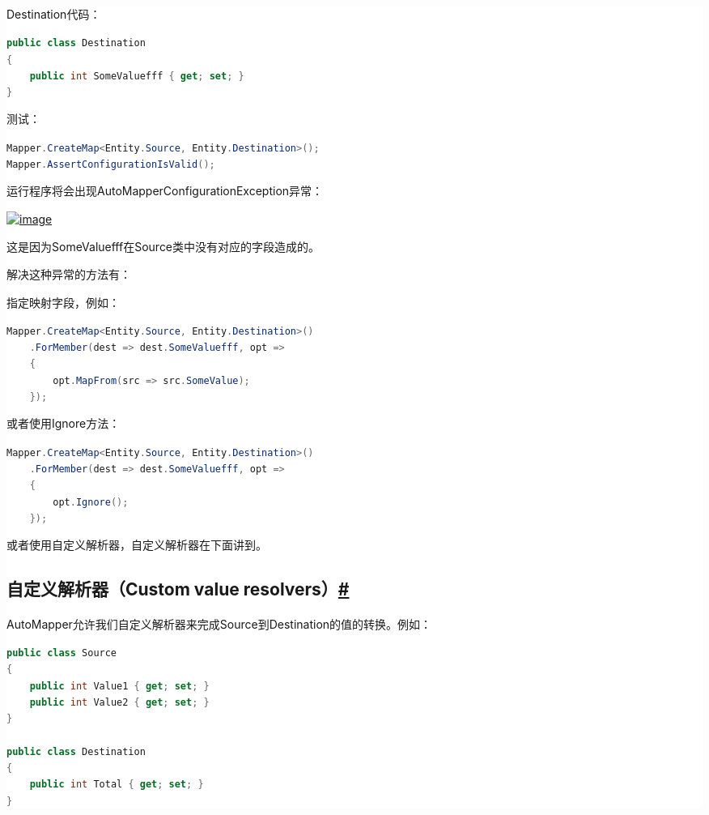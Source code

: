 Destination代码：

```csharp
public class Destination
{
    public int SomeValuefff { get; set; }
}
```

测试：

```csharp
Mapper.CreateMap<Entity.Source, Entity.Destination>();
Mapper.AssertConfigurationIsValid();
```

运行程序将会出现AutoMapperConfigurationException异常：

[![image](https://images0.cnblogs.com/blog/44814/201408/181014273314925.png)](https://images0.cnblogs.com/blog/44814/201408/181014273314925.png)

这是因为SomeValuefff在Source类中没有对应的字段造成的。

解决这种异常的方法有：

指定映射字段，例如：

```csharp
Mapper.CreateMap<Entity.Source, Entity.Destination>()
    .ForMember(dest => dest.SomeValuefff, opt =>
    {
        opt.MapFrom(src => src.SomeValue);
    });
```

或者使用Ignore方法：

```csharp
Mapper.CreateMap<Entity.Source, Entity.Destination>()
    .ForMember(dest => dest.SomeValuefff, opt =>
    {
        opt.Ignore();
    });
```

或者使用自定义解析器，自定义解析器在下面讲到。

## 自定义解析器（Custom value resolvers）[#](https://www.cnblogs.com/youring2/p/automapper.html#4070589263)

AutoMapper允许我们自定义解析器来完成Source到Destination的值的转换。例如：

```csharp
public class Source
{
    public int Value1 { get; set; }
    public int Value2 { get; set; }
}

public class Destination
{
    public int Total { get; set; }
}
```
